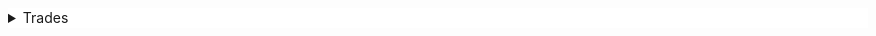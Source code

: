 <details><summary>Trades</summary>

<code>In: 2022-03-22 07:27:00		Out: 2022-03-22 07:30:10		Total Move Down: -0.25</code> <br />
<code>In: 2022-03-22 10:56:00		Out: 2022-03-22 10:57:05		Total Move Down: -1.25</code> <br />
<code>In: 2022-03-23 09:04:00		Out: 2022-03-23 09:04:10		Total Move Down: 1.00</code> <br />
<code>In: 2022-03-24 08:02:00		Out: 2022-03-24 08:02:30		Total Move Down: -3.00</code> <br />
<code>In: 2022-03-24 08:03:00		Out: 2022-03-24 08:05:00		Total Move Down: -0.75</code> <br />
<code>In: 2022-03-24 08:08:00		Out: 2022-03-24 08:08:10		Total Move Down: 0.75</code> <br />
<code>In: 2022-03-24 10:45:00		Out: 2022-03-24 10:48:15		Total Move Down: -2.00</code> <br />
<code>In: 2022-03-24 10:49:00		Out: 2022-03-24 10:51:30		Total Move Down: 0.25</code> <br />
<code>In: 2022-03-24 10:50:00		Out: 2022-03-24 10:51:30		Total Move Down: -0.50</code> <br />
<code>In: 2022-03-25 11:55:00		Out: 2022-03-25 11:59:40		Total Move Down: 0.25</code> <br />
<code>In: 2022-03-25 11:57:00		Out: 2022-03-25 11:59:40		Total Move Down: -1.25</code> <br />
<code>In: 2022-03-28 07:50:00		Out: 2022-03-28 07:50:55		Total Move Down: -1.00</code> <br />
<code>In: 2022-04-04 08:03:00		Out: 2022-04-04 08:05:20		Total Move Down: -1.75</code> <br />
<code>In: 2022-04-04 08:04:00		Out: 2022-04-04 08:06:45		Total Move Down: -1.75</code> <br />
<code>In: 2022-04-04 08:47:00		Out: 2022-04-04 08:47:40		Total Move Down: -1.75</code> <br />
<code>In: 2022-04-04 08:49:00		Out: 2022-04-04 08:53:15		Total Move Down: -1.25</code> <br />
<code>In: 2022-04-04 08:51:00		Out: 2022-04-04 08:53:15		Total Move Down: -1.00</code> <br />
<code>In: 2022-04-04 09:33:00		Out: 2022-04-04 09:37:10		Total Move Down: 1.25</code> <br />
<code>In: 2022-04-04 10:52:00		Out: 2022-04-04 10:57:40		Total Move Down: -1.75</code> <br />
<code>In: 2022-04-04 12:22:00		Out: 2022-04-04 12:30:30		Total Move Down: 2.50</code> <br />
<code>In: 2022-04-04 12:24:00		Out: 2022-04-04 12:30:30		Total Move Down: 2.50</code> <br />
